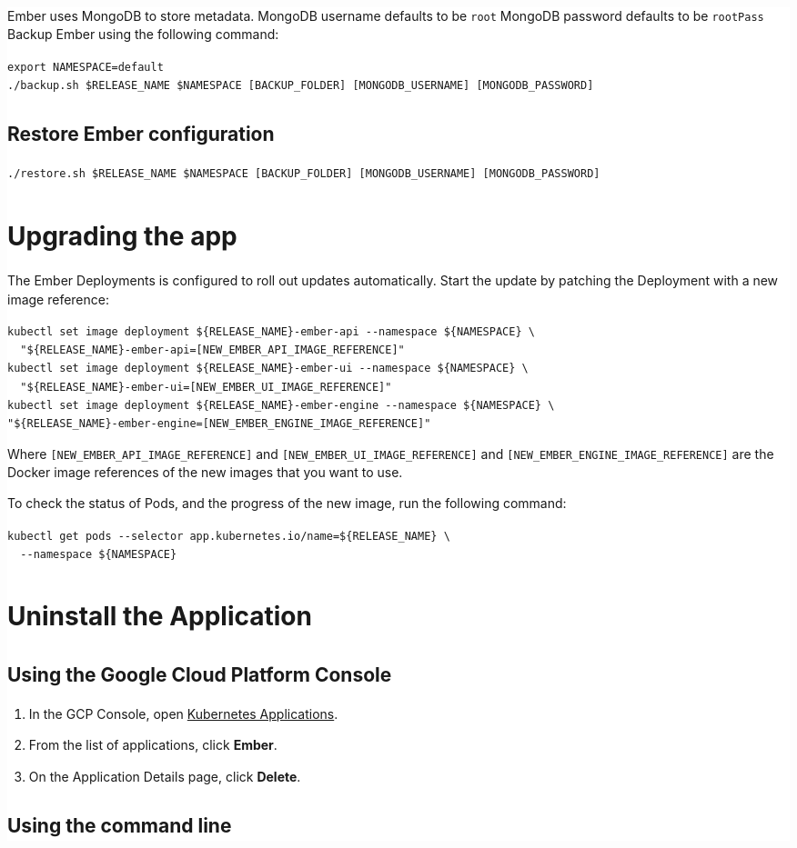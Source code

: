 Ember uses MongoDB to store metadata.
MongoDB username defaults to be `root`
MongoDB password defaults to be `rootPass`
Backup Ember using the following command:

```shell
export NAMESPACE=default
./backup.sh $RELEASE_NAME $NAMESPACE [BACKUP_FOLDER] [MONGODB_USERNAME] [MONGODB_PASSWORD]
```

## Restore Ember configuration

```shell
./restore.sh $RELEASE_NAME $NAMESPACE [BACKUP_FOLDER] [MONGODB_USERNAME] [MONGODB_PASSWORD]
```

# Upgrading the app

The Ember Deployments is configured to roll out updates automatically. Start the update by patching the Deployment with a new image reference:

```shell
kubectl set image deployment ${RELEASE_NAME}-ember-api --namespace ${NAMESPACE} \
  "${RELEASE_NAME}-ember-api=[NEW_EMBER_API_IMAGE_REFERENCE]"
kubectl set image deployment ${RELEASE_NAME}-ember-ui --namespace ${NAMESPACE} \
  "${RELEASE_NAME}-ember-ui=[NEW_EMBER_UI_IMAGE_REFERENCE]"
kubectl set image deployment ${RELEASE_NAME}-ember-engine --namespace ${NAMESPACE} \
"${RELEASE_NAME}-ember-engine=[NEW_EMBER_ENGINE_IMAGE_REFERENCE]"
```

Where `[NEW_EMBER_API_IMAGE_REFERENCE]` and `[NEW_EMBER_UI_IMAGE_REFERENCE]` and `[NEW_EMBER_ENGINE_IMAGE_REFERENCE]` are the Docker image references of the new images that you want to use.

To check the status of Pods, and the progress of
the new image, run the following command:

```shell
kubectl get pods --selector app.kubernetes.io/name=${RELEASE_NAME} \
  --namespace ${NAMESPACE}
```

# Uninstall the Application

## Using the Google Cloud Platform Console

1. In the GCP Console, open [Kubernetes Applications](https://console.cloud.google.com/kubernetes/application).
1. From the list of applications, click **Ember**.

1. On the Application Details page, click **Delete**.

## Using the command line

